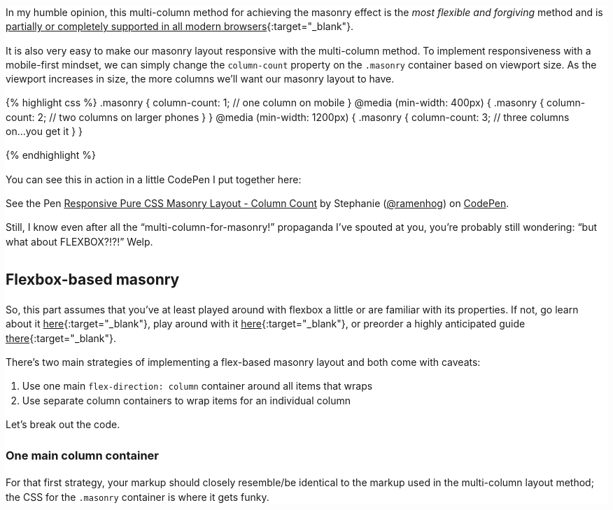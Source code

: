 In my humble opinion, this multi-column method for achieving the masonry effect is the *most flexible and forgiving* method and is [partially or completely supported in all modern browsers](http://caniuse.com/#search=column){:target="_blank"}. 

It is also very easy to make our masonry layout responsive with the multi-column method. To implement responsiveness with a mobile-first mindset, we can simply change the `column-count` property on the `.masonry` container based on viewport size.  As the viewport increases in size, the more columns we’ll want our masonry layout to have.

{% highlight css %}
.masonry {
  column-count: 1; // one column on mobile
}
@media (min-width: 400px) {
  .masonry {
    column-count: 2; // two columns on larger phones
  }
}
@media (min-width: 1200px) {
  .masonry {
    column-count: 3; // three columns on...you get it
  }
}

{% endhighlight %}

You can see this in action in a little CodePen I put together here:

<p data-height="383" data-theme-id="28441" data-slug-hash="dvZVda" data-default-tab="result" data-user="ramenhog" data-embed-version="2" data-pen-title="Responsive Pure CSS Masonry Layout - Column Count" class="codepen">See the Pen <a href="http://codepen.io/ramenhog/pen/dvZVda/">Responsive Pure CSS Masonry Layout - Column Count</a> by Stephanie (<a href="http://codepen.io/ramenhog">@ramenhog</a>) on <a href="http://codepen.io">CodePen</a>.</p>
<script async src="https://production-assets.codepen.io/assets/embed/ei.js"></script>

Still, I know even after all the “multi-column-for-masonry!” propaganda I’ve spouted at you, you’re probably still wondering: “but what about FLEXBOX?!?!” Welp.

## Flexbox-based masonry
So, this part assumes that you’ve at least played around with flexbox a little or are familiar with its properties. If not, go learn about it [here](https://css-tricks.com/snippets/css/a-guide-to-flexbox/){:target="_blank"}, play around with it [here](http://codepen.io/enxaneta/pen/adLPwv){:target="_blank"}, or preorder a highly anticipated guide [there](https://gumroad.com/l/YdWw){:target="_blank"}.

There’s two main strategies of implementing a flex-based masonry layout and both come with caveats:
1. Use one main `flex-direction: column` container around all items that wraps
2. Use separate column containers to wrap items for an individual column

Let’s break out the code.

### One main column container

For that first strategy, your markup should closely resemble/be identical to the markup used in the multi-column layout method; the CSS for the `.masonry` container is where it gets funky.
